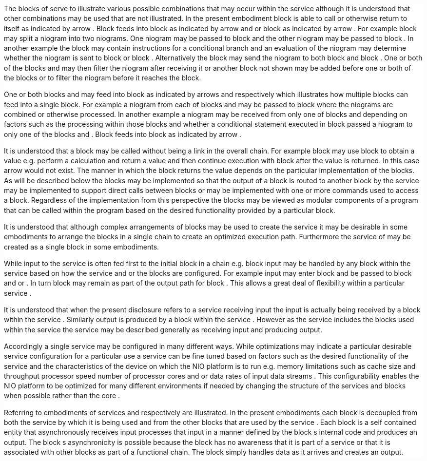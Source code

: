 The blocks of serve to illustrate various possible combinations that may occur within the service although it is understood that other combinations may be used that are not illustrated. In the present embodiment block is able to call or otherwise return to itself as indicated by arrow . Block feeds into block as indicated by arrow and or block as indicated by arrow . For example block may split a niogram into two niograms. One niogram may be passed to block and the other niogram may be passed to block . In another example the block may contain instructions for a conditional branch and an evaluation of the niogram may determine whether the niogram is sent to block or block . Alternatively the block may send the niogram to both block and block . One or both of the blocks and may then filter the niogram after receiving it or another block not shown may be added before one or both of the blocks or to filter the niogram before it reaches the block.

One or both blocks and may feed into block as indicated by arrows and respectively which illustrates how multiple blocks can feed into a single block. For example a niogram from each of blocks and may be passed to block where the niograms are combined or otherwise processed. In another example a niogram may be received from only one of blocks and depending on factors such as the processing within those blocks and whether a conditional statement executed in block passed a niogram to only one of the blocks and . Block feeds into block as indicated by arrow .

It is understood that a block may be called without being a link in the overall chain. For example block may use block to obtain a value e.g. perform a calculation and return a value and then continue execution with block after the value is returned. In this case arrow would not exist. The manner in which the block returns the value depends on the particular implementation of the blocks. As will be described below the blocks may be implemented so that the output of a block is routed to another block by the service may be implemented to support direct calls between blocks or may be implemented with one or more commands used to access a block. Regardless of the implementation from this perspective the blocks may be viewed as modular components of a program that can be called within the program based on the desired functionality provided by a particular block.

It is understood that although complex arrangements of blocks may be used to create the service it may be desirable in some embodiments to arrange the blocks in a single chain to create an optimized execution path. Furthermore the service of may be created as a single block in some embodiments.

While input to the service is often fed first to the initial block in a chain e.g. block input may be handled by any block within the service based on how the service and or the blocks are configured. For example input may enter block and be passed to block and or . In turn block may remain as part of the output path for block . This allows a great deal of flexibility within a particular service .

It is understood that when the present disclosure refers to a service receiving input the input is actually being received by a block within the service . Similarly output is produced by a block within the service . However as the service includes the blocks used within the service the service may be described generally as receiving input and producing output.

Accordingly a single service may be configured in many different ways. While optimizations may indicate a particular desirable service configuration for a particular use a service can be fine tuned based on factors such as the desired functionality of the service and the characteristics of the device on which the NIO platform is to run e.g. memory limitations such as cache size and throughput processor speed number of processor cores and or data rates of input data streams . This configurability enables the NIO platform to be optimized for many different environments if needed by changing the structure of the services and blocks when possible rather than the core .

Referring to embodiments of services and respectively are illustrated. In the present embodiments each block is decoupled from both the service by which it is being used and from the other blocks that are used by the service . Each block is a self contained entity that asynchronously receives input processes that input in a manner defined by the block s internal code and produces an output. The block s asynchronicity is possible because the block has no awareness that it is part of a service or that it is associated with other blocks as part of a functional chain. The block simply handles data as it arrives and creates an output.
